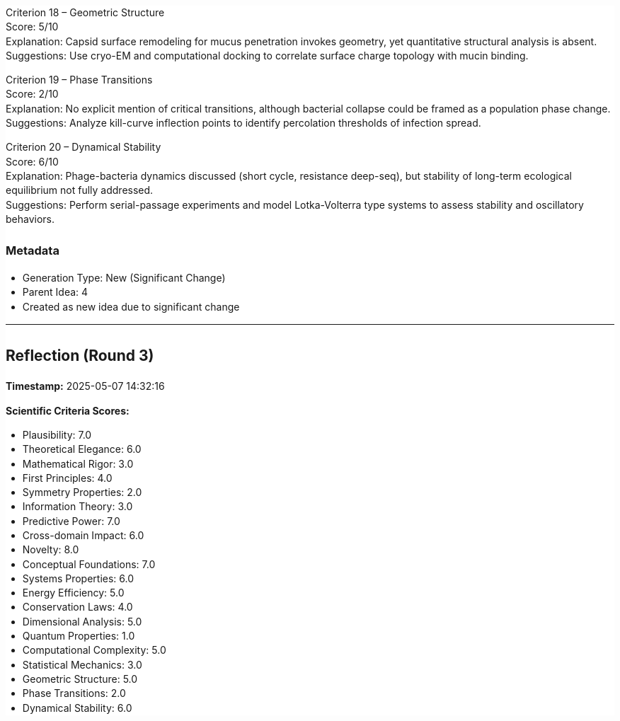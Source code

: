 Criterion 18 – Geometric Structure  
Score: 5/10  
Explanation: Capsid surface remodeling for mucus penetration invokes geometry, yet quantitative structural analysis is absent.  
Suggestions: Use cryo-EM and computational docking to correlate surface charge topology with mucin binding.

Criterion 19 – Phase Transitions  
Score: 2/10  
Explanation: No explicit mention of critical transitions, although bacterial collapse could be framed as a population phase change.  
Suggestions: Analyze kill-curve inflection points to identify percolation thresholds of infection spread.

Criterion 20 – Dynamical Stability  
Score: 6/10  
Explanation: Phage-bacteria dynamics discussed (short cycle, resistance deep-seq), but stability of long-term ecological equilibrium not fully addressed.  
Suggestions: Perform serial-passage experiments and model Lotka-Volterra type systems to assess stability and oscillatory behaviors.

### Metadata

- Generation Type: New (Significant Change)
- Parent Idea: 4
- Created as new idea due to significant change


---

## Reflection (Round 3)

**Timestamp:** 2025-05-07 14:32:16

**Scientific Criteria Scores:**

- Plausibility: 7.0
- Theoretical Elegance: 6.0
- Mathematical Rigor: 3.0
- First Principles: 4.0
- Symmetry Properties: 2.0
- Information Theory: 3.0
- Predictive Power: 7.0
- Cross-domain Impact: 6.0
- Novelty: 8.0
- Conceptual Foundations: 7.0
- Systems Properties: 6.0
- Energy Efficiency: 5.0
- Conservation Laws: 4.0
- Dimensional Analysis: 5.0
- Quantum Properties: 1.0
- Computational Complexity: 5.0
- Statistical Mechanics: 3.0
- Geometric Structure: 5.0
- Phase Transitions: 2.0
- Dynamical Stability: 6.0
